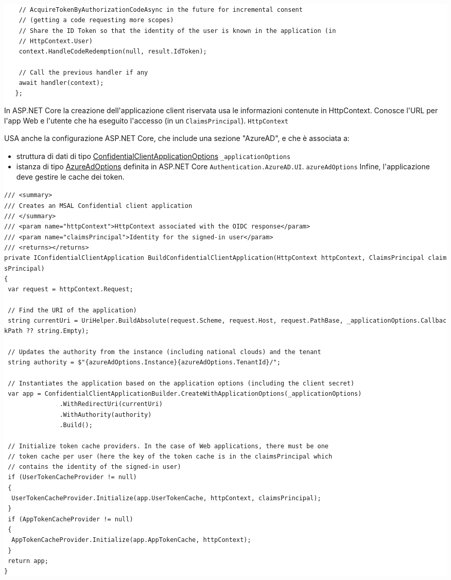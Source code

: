 ```CSharp
    // AcquireTokenByAuthorizationCodeAsync in the future for incremental consent 
    // (getting a code requesting more scopes)
    // Share the ID Token so that the identity of the user is known in the application (in 
    // HttpContext.User)
    context.HandleCodeRedemption(null, result.IdToken);

    // Call the previous handler if any
    await handler(context);
   };
```

In ASP.NET Core la creazione dell'applicazione client riservata usa le informazioni contenute in HttpContext. Conosce l'URL per l'app Web e l'utente che ha eseguito l'accesso (in un `ClaimsPrincipal`). `HttpContext` 

USA anche la configurazione ASP.NET Core, che include una sezione "AzureAD", e che è associata a:

- struttura di dati di tipo [ConfidentialClientApplicationOptions](https://docs.microsoft.com/dotnet/api/microsoft.identity.client.confidentialclientapplicationoptions?view=azure-dotnet) `_applicationOptions`
- istanza di tipo [AzureAdOptions](https://github.com/aspnet/AspNetCore/blob/master/src/Azure/AzureAD/Authentication.AzureAD.UI/src/AzureADOptions.cs) definita in ASP.NET Core `Authentication.AzureAD.UI`. `azureAdOptions` Infine, l'applicazione deve gestire le cache dei token.

```CSharp
/// <summary>
/// Creates an MSAL Confidential client application
/// </summary>
/// <param name="httpContext">HttpContext associated with the OIDC response</param>
/// <param name="claimsPrincipal">Identity for the signed-in user</param>
/// <returns></returns>
private IConfidentialClientApplication BuildConfidentialClientApplication(HttpContext httpContext, ClaimsPrincipal claimsPrincipal)
{
 var request = httpContext.Request;

 // Find the URI of the application)
 string currentUri = UriHelper.BuildAbsolute(request.Scheme, request.Host, request.PathBase, _applicationOptions.CallbackPath ?? string.Empty);

 // Updates the authority from the instance (including national clouds) and the tenant
 string authority = $"{azureAdOptions.Instance}{azureAdOptions.TenantId}/";

 // Instantiates the application based on the application options (including the client secret)
 var app = ConfidentialClientApplicationBuilder.CreateWithApplicationOptions(_applicationOptions)
               .WithRedirectUri(currentUri)
               .WithAuthority(authority)
               .Build();

 // Initialize token cache providers. In the case of Web applications, there must be one
 // token cache per user (here the key of the token cache is in the claimsPrincipal which
 // contains the identity of the signed-in user)
 if (UserTokenCacheProvider != null)
 {
  UserTokenCacheProvider.Initialize(app.UserTokenCache, httpContext, claimsPrincipal);
 }
 if (AppTokenCacheProvider != null)
 {
  AppTokenCacheProvider.Initialize(app.AppTokenCache, httpContext);
 }
 return app;
}
```
